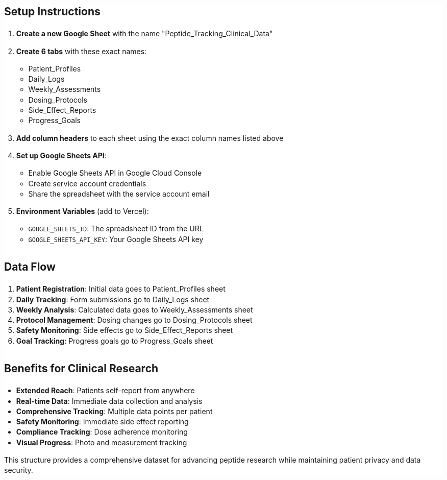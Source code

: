 ## Setup Instructions

1. **Create a new Google Sheet** with the name "Peptide_Tracking_Clinical_Data"

2. **Create 6 tabs** with these exact names:
   - Patient_Profiles
   - Daily_Logs
   - Weekly_Assessments
   - Dosing_Protocols
   - Side_Effect_Reports
   - Progress_Goals

3. **Add column headers** to each sheet using the exact column names listed above

4. **Set up Google Sheets API**:
   - Enable Google Sheets API in Google Cloud Console
   - Create service account credentials
   - Share the spreadsheet with the service account email

5. **Environment Variables** (add to Vercel):
   - `GOOGLE_SHEETS_ID`: The spreadsheet ID from the URL
   - `GOOGLE_SHEETS_API_KEY`: Your Google Sheets API key

## Data Flow

1. **Patient Registration**: Initial data goes to Patient_Profiles sheet
2. **Daily Tracking**: Form submissions go to Daily_Logs sheet
3. **Weekly Analysis**: Calculated data goes to Weekly_Assessments sheet
4. **Protocol Management**: Dosing changes go to Dosing_Protocols sheet
5. **Safety Monitoring**: Side effects go to Side_Effect_Reports sheet
6. **Goal Tracking**: Progress goals go to Progress_Goals sheet

## Benefits for Clinical Research

- **Extended Reach**: Patients self-report from anywhere
- **Real-time Data**: Immediate data collection and analysis
- **Comprehensive Tracking**: Multiple data points per patient
- **Safety Monitoring**: Immediate side effect reporting
- **Compliance Tracking**: Dose adherence monitoring
- **Visual Progress**: Photo and measurement tracking

This structure provides a comprehensive dataset for advancing peptide research while maintaining patient privacy and data security.
